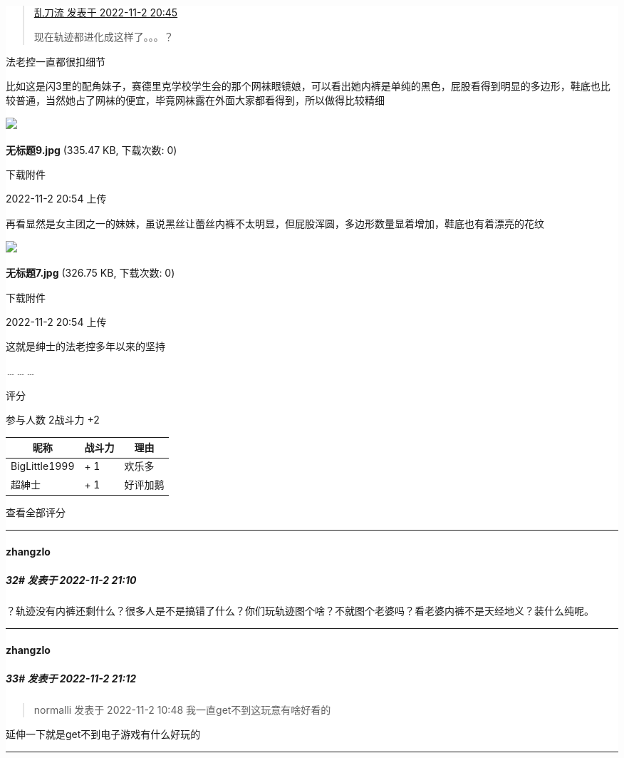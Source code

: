 <blockquote><a href="httphttps://bbs.saraba1st.com/2b/forum.php?mod=redirect&amp;goto=findpost&amp;pid=58246789&amp;ptid=2102717" target="_blank">乱刀流 发表于 2022-11-2 20:45</a>

现在轨迹都进化成这样了。。。？</blockquote>
法老控一直都很扣细节

比如这是闪3里的配角妹子，赛德里克学校学生会的那个网袜眼镜娘，可以看出她内裤是单纯的黑色，屁股看得到明显的多边形，鞋底也比较普通，当然她占了网袜的便宜，毕竟网袜露在外面大家都看得到，所以做得比较精细

<img src="https://img.saraba1st.com/forum/202211/02/205403bi2e9xlb28n2be6l.jpg" referrerpolicy="no-referrer">

<strong>无标题9.jpg</strong> (335.47 KB, 下载次数: 0)

下载附件

2022-11-2 20:54 上传

再看显然是女主团之一的妹妹，虽说黑丝让蕾丝内裤不太明显，但屁股浑圆，多边形数量显着增加，鞋底也有着漂亮的花纹

<img src="https://img.saraba1st.com/forum/202211/02/205406eyt0quyotoqcyyk0.jpg" referrerpolicy="no-referrer">

<strong>无标题7.jpg</strong> (326.75 KB, 下载次数: 0)

下载附件

2022-11-2 20:54 上传

这就是绅士的法老控多年以来的坚持

﹍﹍﹍

评分

 参与人数 2战斗力 +2

|昵称|战斗力|理由|
|----|---|---|
| BigLittle1999| + 1|欢乐多|
| 超紳士| + 1|好评加鹅|

查看全部评分

*****

####  zhangzlo  
##### 32#       发表于 2022-11-2 21:10

？轨迹没有内裤还剩什么？很多人是不是搞错了什么？你们玩轨迹图个啥？不就图个老婆吗？看老婆内裤不是天经地义？装什么纯呢。

*****

####  zhangzlo  
##### 33#       发表于 2022-11-2 21:12

<blockquote>normalli 发表于 2022-11-2 10:48
我一直get不到这玩意有啥好看的</blockquote>
延伸一下就是get不到电子游戏有什么好玩的

*****
